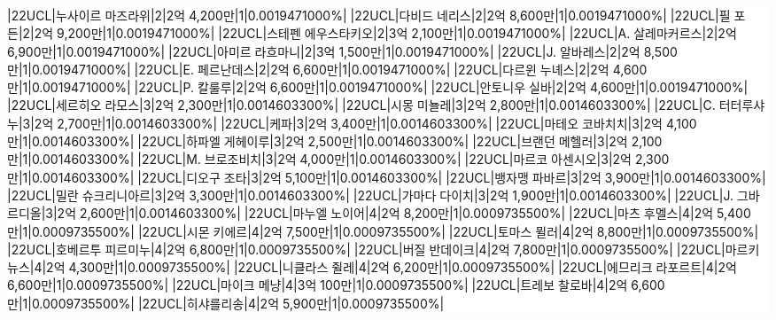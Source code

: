 |22UCL|누사이르 마즈라위|2|2억 4,200만|1|0.0019471000%|
|22UCL|다비드 네리스|2|2억 8,600만|1|0.0019471000%|
|22UCL|필 포든|2|2억 9,200만|1|0.0019471000%|
|22UCL|스테펜 에우스타키오|2|3억 2,100만|1|0.0019471000%|
|22UCL|A. 살레마커르스|2|2억 6,900만|1|0.0019471000%|
|22UCL|아미르 라흐마니|2|3억 1,500만|1|0.0019471000%|
|22UCL|J. 알바레스|2|2억 8,500만|1|0.0019471000%|
|22UCL|E. 페르난데스|2|2억 6,600만|1|0.0019471000%|
|22UCL|다르윈 누녜스|2|2억 4,600만|1|0.0019471000%|
|22UCL|P. 칼룰루|2|2억 6,600만|1|0.0019471000%|
|22UCL|안토니우 실바|2|2억 4,600만|1|0.0019471000%|
|22UCL|세르히오 라모스|3|2억 2,300만|1|0.0014603300%|
|22UCL|시몽 미뇰레|3|2억 2,800만|1|0.0014603300%|
|22UCL|C. 터터루샤누|3|2억 2,700만|1|0.0014603300%|
|22UCL|케파|3|2억 3,400만|1|0.0014603300%|
|22UCL|마테오 코바치치|3|2억 4,100만|1|0.0014603300%|
|22UCL|하파엘 게헤이루|3|2억 2,500만|1|0.0014603300%|
|22UCL|브랜던 메헬러|3|2억 2,100만|1|0.0014603300%|
|22UCL|M. 브로조비치|3|2억 4,000만|1|0.0014603300%|
|22UCL|마르코 아센시오|3|2억 2,300만|1|0.0014603300%|
|22UCL|디오구 조타|3|2억 5,100만|1|0.0014603300%|
|22UCL|뱅자맹 파바르|3|2억 3,900만|1|0.0014603300%|
|22UCL|밀란 슈크리니아르|3|2억 3,300만|1|0.0014603300%|
|22UCL|가마다 다이치|3|2억 1,900만|1|0.0014603300%|
|22UCL|J. 그바르디올|3|2억 2,600만|1|0.0014603300%|
|22UCL|마누엘 노이어|4|2억 8,200만|1|0.0009735500%|
|22UCL|마츠 후멜스|4|2억 5,400만|1|0.0009735500%|
|22UCL|시몬 키에르|4|2억 7,500만|1|0.0009735500%|
|22UCL|토마스 뮐러|4|2억 8,800만|1|0.0009735500%|
|22UCL|호베르투 피르미누|4|2억 6,800만|1|0.0009735500%|
|22UCL|버질 반데이크|4|2억 7,800만|1|0.0009735500%|
|22UCL|마르키뉴스|4|2억 4,300만|1|0.0009735500%|
|22UCL|니클라스 쥘레|4|2억 6,200만|1|0.0009735500%|
|22UCL|에므리크 라포르트|4|2억 6,600만|1|0.0009735500%|
|22UCL|마이크 메냥|4|3억 100만|1|0.0009735500%|
|22UCL|트레보 찰로바|4|2억 6,600만|1|0.0009735500%|
|22UCL|히샤를리송|4|2억 5,900만|1|0.0009735500%|
